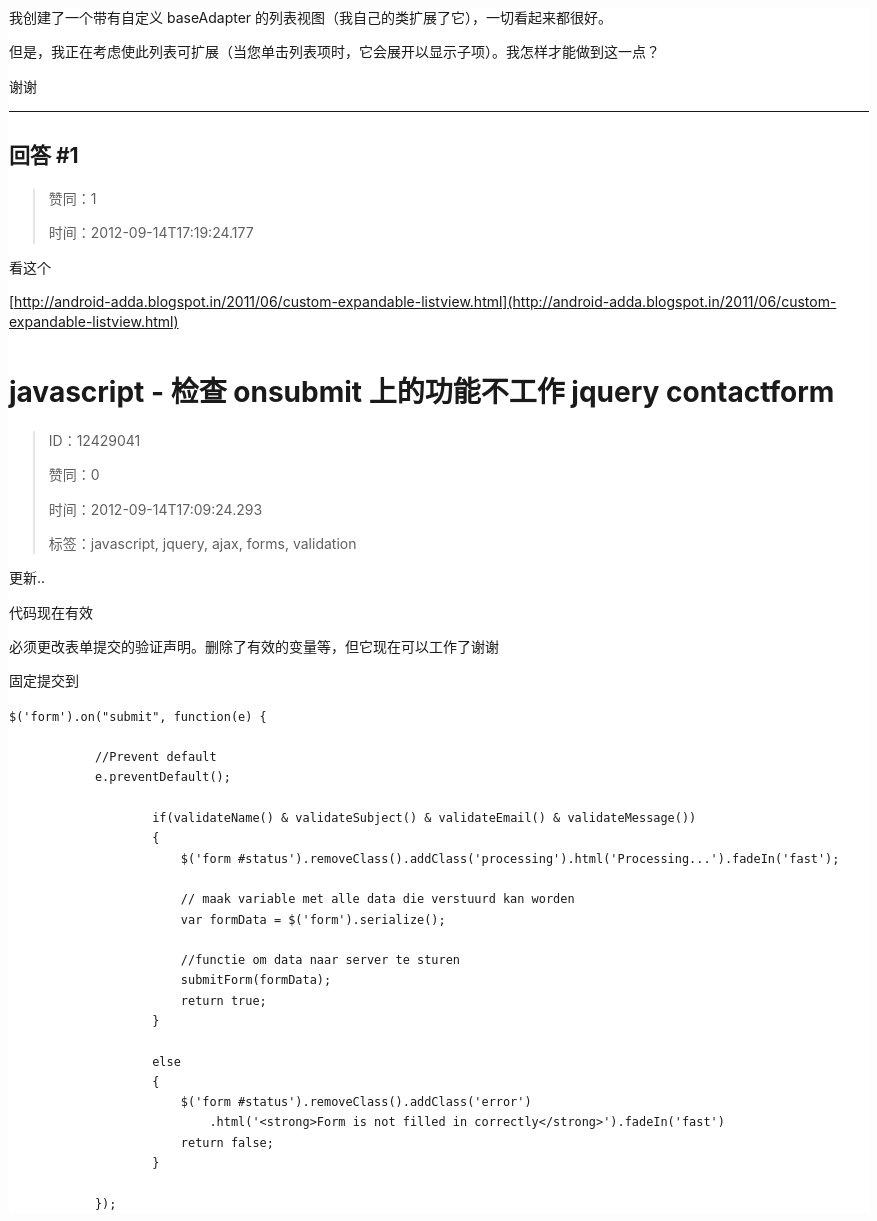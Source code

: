 我创建了一个带有自定义 baseAdapter 的列表视图（我自己的类扩展了它），一切看起来都很好。

但是，我正在考虑使此列表可扩展（当您单击列表项时，它会展开以显示子项）。我怎样才能做到这一点？

谢谢

* * *

## 回答 #1

> 赞同：1
> 
> 时间：2012-09-14T17:19:24.177

看这个

[http://android-adda.blogspot.in/2011/06/custom-expandable-listview.html](http://android-adda.blogspot.in/2011/06/custom-expandable-listview.html)

# javascript - 检查 onsubmit 上的功能不工作 jquery contactform

> ID：12429041
> 
> 赞同：0
> 
> 时间：2012-09-14T17:09:24.293
> 
> 标签：javascript, jquery, ajax, forms, validation

更新..

代码现在有效

必须更改表单提交的验证声明。删除了有效的变量等，但它现在可以工作了谢谢

固定提交到

```
$('form').on("submit", function(e) {

            //Prevent default
            e.preventDefault();

                    if(validateName() & validateSubject() & validateEmail() & validateMessage())
                    {
                        $('form #status').removeClass().addClass('processing').html('Processing...').fadeIn('fast');

                        // maak variable met alle data die verstuurd kan worden
                        var formData = $('form').serialize();

                        //functie om data naar server te sturen
                        submitForm(formData);
                        return true;
                    }

                    else
                    {
                        $('form #status').removeClass().addClass('error')
                            .html('<strong>Form is not filled in correctly</strong>').fadeIn('fast')
                        return false;
                    }

            }); 
```
